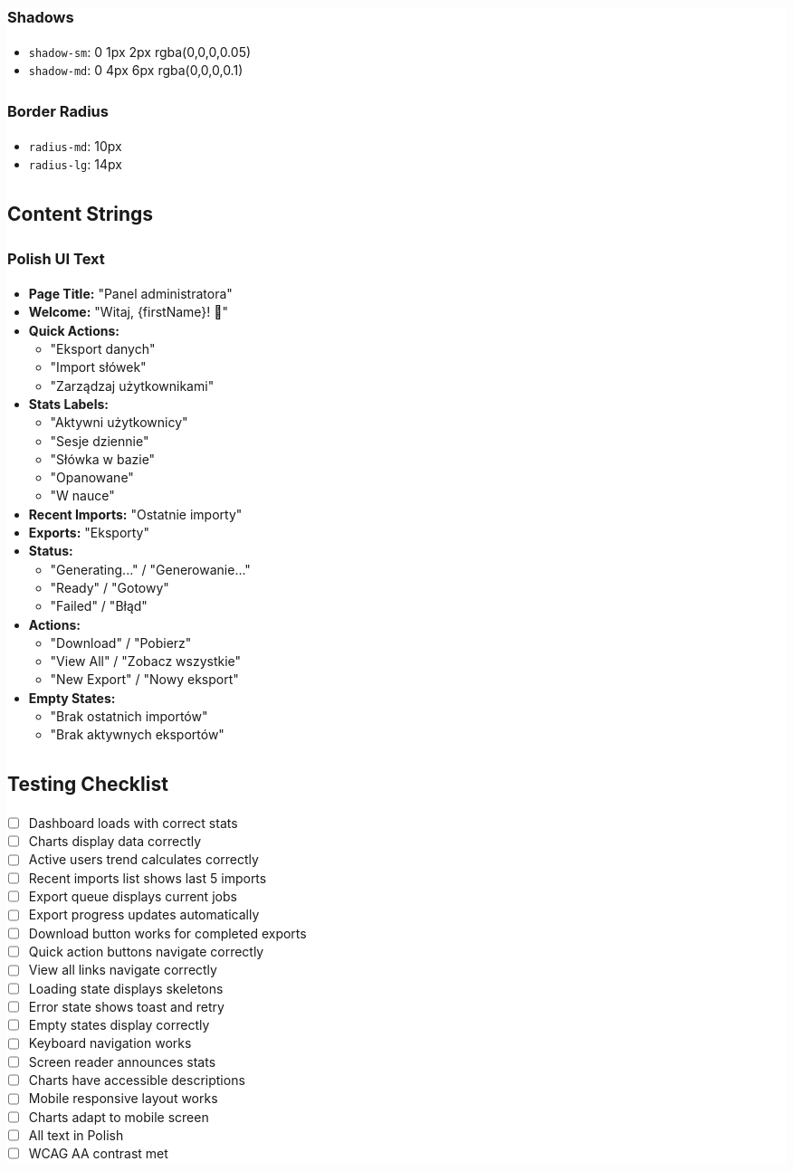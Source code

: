 ### Shadows
- `shadow-sm`: 0 1px 2px rgba(0,0,0,0.05)
- `shadow-md`: 0 4px 6px rgba(0,0,0,0.1)

### Border Radius
- `radius-md`: 10px
- `radius-lg`: 14px

## Content Strings

### Polish UI Text
- **Page Title:** "Panel administratora"
- **Welcome:** "Witaj, {firstName}! 👋"
- **Quick Actions:**
  - "Eksport danych"
  - "Import słówek"
  - "Zarządzaj użytkownikami"
- **Stats Labels:**
  - "Aktywni użytkownicy"
  - "Sesje dziennie"
  - "Słówka w bazie"
  - "Opanowane"
  - "W nauce"
- **Recent Imports:** "Ostatnie importy"
- **Exports:** "Eksporty"
- **Status:**
  - "Generating..." / "Generowanie..."
  - "Ready" / "Gotowy"
  - "Failed" / "Błąd"
- **Actions:**
  - "Download" / "Pobierz"
  - "View All" / "Zobacz wszystkie"
  - "New Export" / "Nowy eksport"
- **Empty States:**
  - "Brak ostatnich importów"
  - "Brak aktywnych eksportów"

## Testing Checklist

- [ ] Dashboard loads with correct stats
- [ ] Charts display data correctly
- [ ] Active users trend calculates correctly
- [ ] Recent imports list shows last 5 imports
- [ ] Export queue displays current jobs
- [ ] Export progress updates automatically
- [ ] Download button works for completed exports
- [ ] Quick action buttons navigate correctly
- [ ] View all links navigate correctly
- [ ] Loading state displays skeletons
- [ ] Error state shows toast and retry
- [ ] Empty states display correctly
- [ ] Keyboard navigation works
- [ ] Screen reader announces stats
- [ ] Charts have accessible descriptions
- [ ] Mobile responsive layout works
- [ ] Charts adapt to mobile screen
- [ ] All text in Polish
- [ ] WCAG AA contrast met
